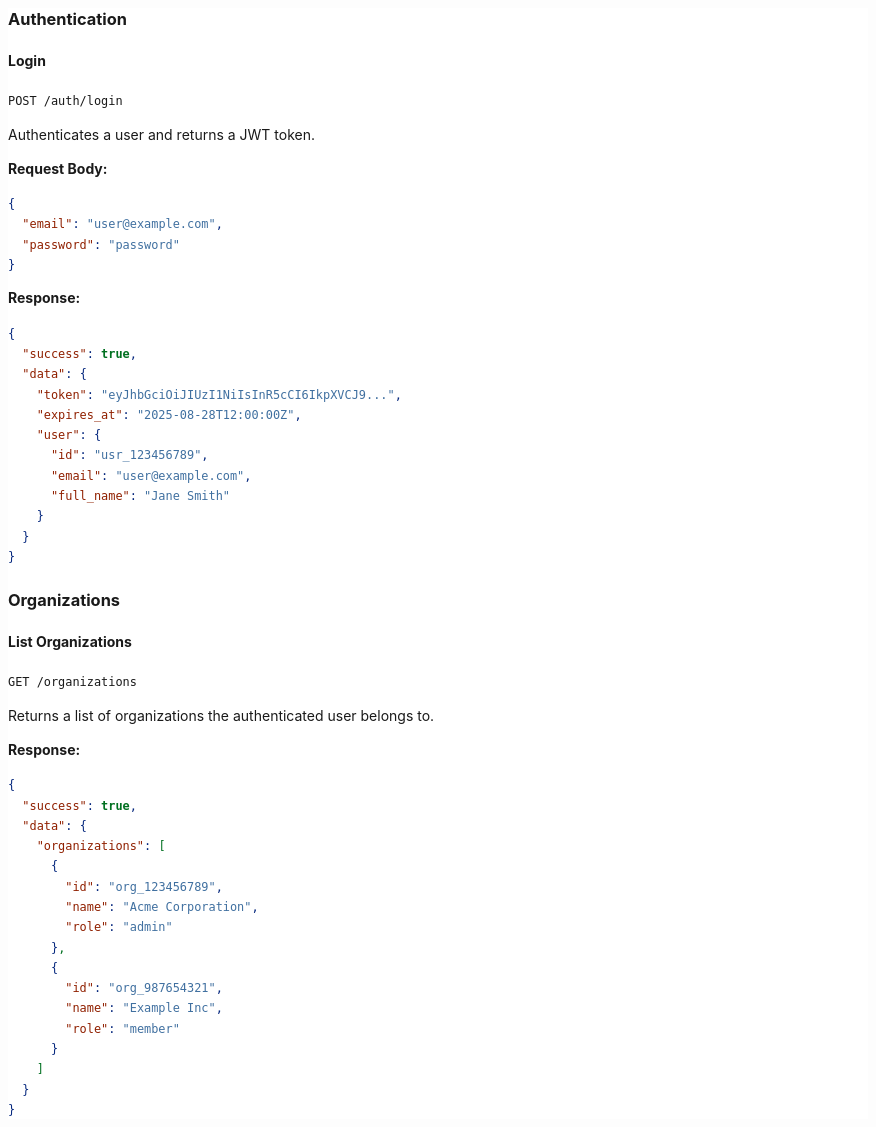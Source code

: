### Authentication

#### Login

```
POST /auth/login
```

Authenticates a user and returns a JWT token.

**Request Body:**

```json
{
  "email": "user@example.com",
  "password": "password"
}
```

**Response:**

```json
{
  "success": true,
  "data": {
    "token": "eyJhbGciOiJIUzI1NiIsInR5cCI6IkpXVCJ9...",
    "expires_at": "2025-08-28T12:00:00Z",
    "user": {
      "id": "usr_123456789",
      "email": "user@example.com",
      "full_name": "Jane Smith"
    }
  }
}
```

### Organizations

#### List Organizations

```
GET /organizations
```

Returns a list of organizations the authenticated user belongs to.

**Response:**

```json
{
  "success": true,
  "data": {
    "organizations": [
      {
        "id": "org_123456789",
        "name": "Acme Corporation",
        "role": "admin"
      },
      {
        "id": "org_987654321",
        "name": "Example Inc",
        "role": "member"
      }
    ]
  }
}
```
